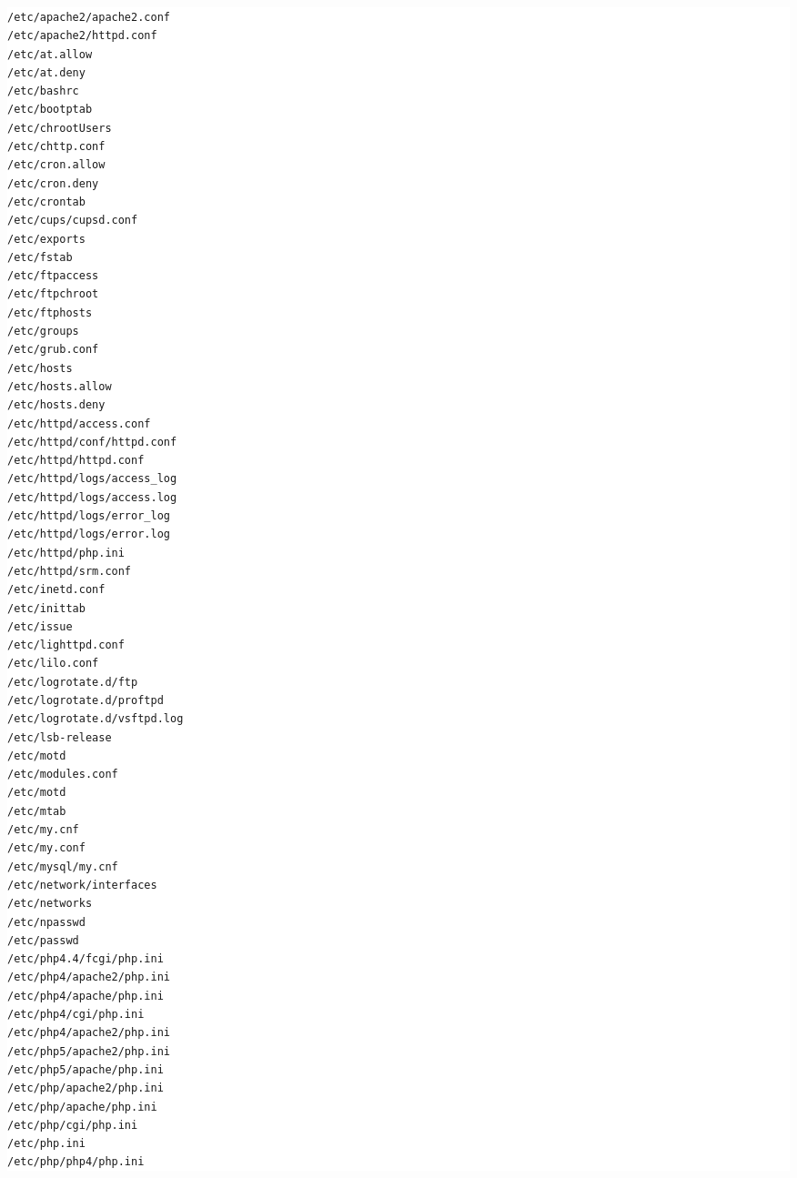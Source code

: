 ```
/etc/apache2/apache2.conf
/etc/apache2/httpd.conf
/etc/at.allow
/etc/at.deny
/etc/bashrc
/etc/bootptab
/etc/chrootUsers
/etc/chttp.conf
/etc/cron.allow
/etc/cron.deny
/etc/crontab
/etc/cups/cupsd.conf
/etc/exports
/etc/fstab
/etc/ftpaccess
/etc/ftpchroot
/etc/ftphosts
/etc/groups
/etc/grub.conf
/etc/hosts
/etc/hosts.allow
/etc/hosts.deny
/etc/httpd/access.conf
/etc/httpd/conf/httpd.conf
/etc/httpd/httpd.conf
/etc/httpd/logs/access_log
/etc/httpd/logs/access.log
/etc/httpd/logs/error_log
/etc/httpd/logs/error.log
/etc/httpd/php.ini
/etc/httpd/srm.conf
/etc/inetd.conf
/etc/inittab
/etc/issue
/etc/lighttpd.conf
/etc/lilo.conf
/etc/logrotate.d/ftp
/etc/logrotate.d/proftpd
/etc/logrotate.d/vsftpd.log
/etc/lsb-release
/etc/motd
/etc/modules.conf
/etc/motd
/etc/mtab
/etc/my.cnf
/etc/my.conf
/etc/mysql/my.cnf
/etc/network/interfaces
/etc/networks
/etc/npasswd
/etc/passwd
/etc/php4.4/fcgi/php.ini
/etc/php4/apache2/php.ini
/etc/php4/apache/php.ini
/etc/php4/cgi/php.ini
/etc/php4/apache2/php.ini
/etc/php5/apache2/php.ini
/etc/php5/apache/php.ini
/etc/php/apache2/php.ini
/etc/php/apache/php.ini
/etc/php/cgi/php.ini
/etc/php.ini
/etc/php/php4/php.ini
```